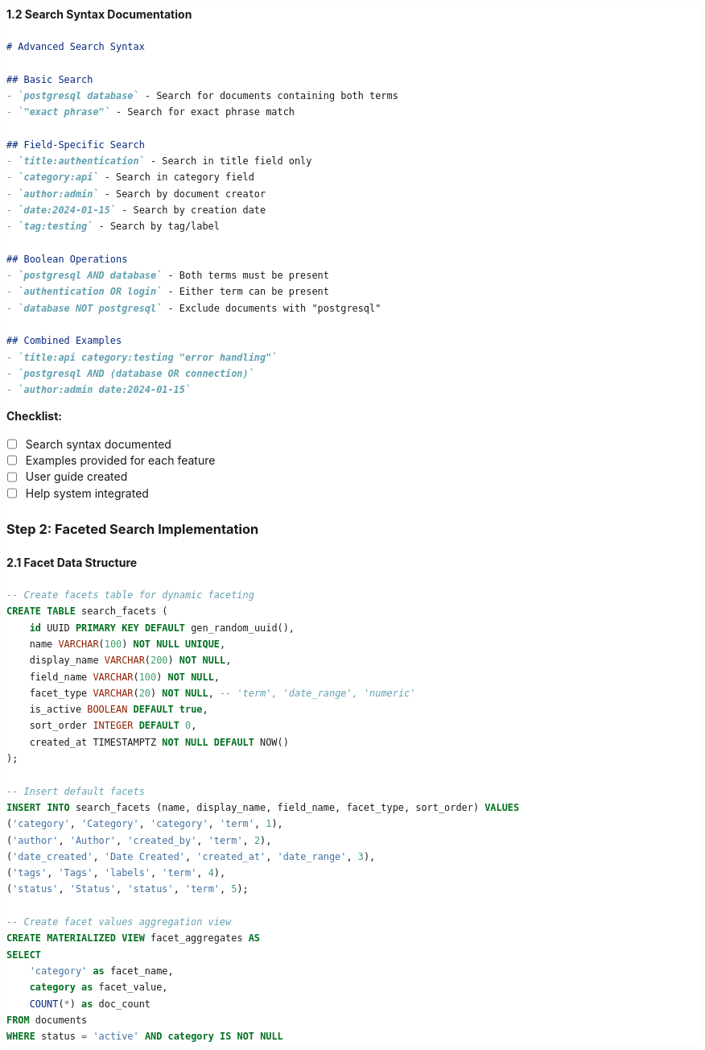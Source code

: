 #### 1.2 Search Syntax Documentation
```markdown
# Advanced Search Syntax

## Basic Search
- `postgresql database` - Search for documents containing both terms
- `"exact phrase"` - Search for exact phrase match

## Field-Specific Search
- `title:authentication` - Search in title field only
- `category:api` - Search in category field
- `author:admin` - Search by document creator
- `date:2024-01-15` - Search by creation date
- `tag:testing` - Search by tag/label

## Boolean Operations
- `postgresql AND database` - Both terms must be present
- `authentication OR login` - Either term can be present  
- `database NOT postgresql` - Exclude documents with "postgresql"

## Combined Examples
- `title:api category:testing "error handling"`
- `postgresql AND (database OR connection)`
- `author:admin date:2024-01-15`
```

**Checklist:**
- [ ] Search syntax documented
- [ ] Examples provided for each feature
- [ ] User guide created
- [ ] Help system integrated

### Step 2: Faceted Search Implementation

#### 2.1 Facet Data Structure
```sql
-- Create facets table for dynamic faceting
CREATE TABLE search_facets (
    id UUID PRIMARY KEY DEFAULT gen_random_uuid(),
    name VARCHAR(100) NOT NULL UNIQUE,
    display_name VARCHAR(200) NOT NULL,
    field_name VARCHAR(100) NOT NULL,
    facet_type VARCHAR(20) NOT NULL, -- 'term', 'date_range', 'numeric'
    is_active BOOLEAN DEFAULT true,
    sort_order INTEGER DEFAULT 0,
    created_at TIMESTAMPTZ NOT NULL DEFAULT NOW()
);

-- Insert default facets
INSERT INTO search_facets (name, display_name, field_name, facet_type, sort_order) VALUES
('category', 'Category', 'category', 'term', 1),
('author', 'Author', 'created_by', 'term', 2),
('date_created', 'Date Created', 'created_at', 'date_range', 3),
('tags', 'Tags', 'labels', 'term', 4),
('status', 'Status', 'status', 'term', 5);

-- Create facet values aggregation view
CREATE MATERIALIZED VIEW facet_aggregates AS
SELECT 
    'category' as facet_name,
    category as facet_value,
    COUNT(*) as doc_count
FROM documents 
WHERE status = 'active' AND category IS NOT NULL
```